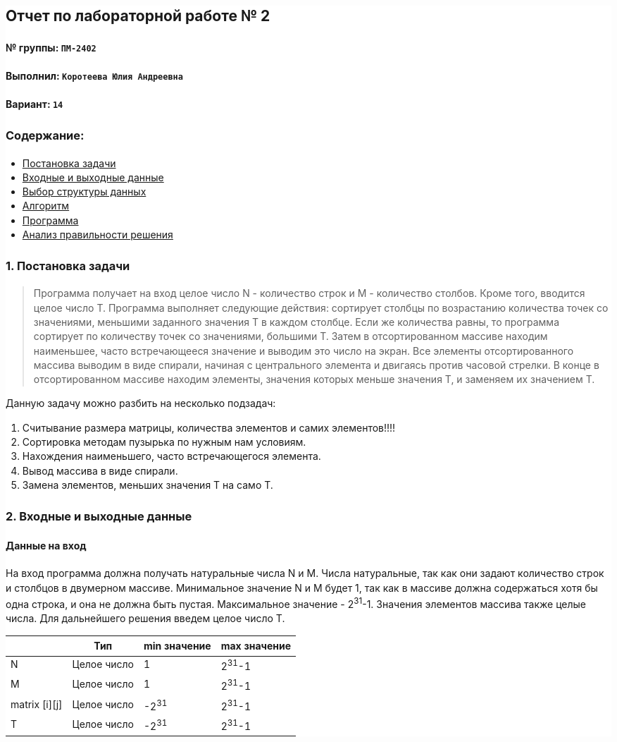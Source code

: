 ## Отчет по лабораторной работе № 2

#### № группы: `ПМ-2402`

#### Выполнил: `Коротеева Юлия Андреевна`

#### Вариант: `14`

### Cодержание:

- [Постановка задачи](#1-постановка-задачи)
- [Входные и выходные данные](#2-входные-и-выходные-данные)
- [Выбор структуры данных](#3-выбор-структуры-данных)
- [Алгоритм](#4-алгоритм)
- [Программа](#5-программа)
- [Анализ правильности решения](#6-анализ-правильности-решения)

### 1. Постановка задачи

> Программа получает на вход целое число N - количество строк и M - количество столбов. Кроме того, вводится целое число T.
> Программа выполняет следующие действия: сортирует столбцы по возрастанию количества точек со значениями, меньшими заданного
> значения T в каждом столбце. Если же количества равны, то программа сортирует по количеству точек со значениями, большими T.
> Затем в отсортированном массиве находим наименьшее, часто встречающееся значение и выводим это число на экран. Все элементы
> отсортированного массива выводим в виде спирали, начиная с центрального элемента и двигаясь против часовой стрелки. В конце
> в отсортированном массиве находим элементы, значения которых меньше значения T, и заменяем их значением T.

Данную задачу можно разбить на несколько подзадач:
1. Считывание размера матрицы, количества элементов и самих элементов!!!!
2. Сортировка методам пузырька по нужным нам условиям.
3. Нахождения наименьшего, часто встречающегося элемента.
4. Вывод массива в виде спирали.
5. Замена элементов, меньших значения T на само T.


### 2. Входные и выходные данные

#### Данные на вход

На вход программа должна получать натуральные числа N и M. Числа натуральные, так как они
задают количество строк и столбцов в двумерном массиве. Минимальное значение N и M будет 1,
так как в массиве должна содержаться хотя бы одна строка, и она не должна быть пустая.
Максимальное значение - 2<sup>31</sup>-1. Значения элементов массива также целые числа.
Для дальнейшего решения введем целое число T.

|               | Тип         | min значение    | max значение     |
|---------------|-------------|-----------------|------------------|
| N             | Целое число | 1               | 2<sup>31</sup>-1 |
| M             | Целое число | 1               | 2<sup>31</sup>-1 |
| matrix [i][j] | Целое число | -2<sup>31</sup> | 2<sup>31</sup>-1 |
| T             | Целое число | -2<sup>31</sup> | 2<sup>31</sup>-1 |
